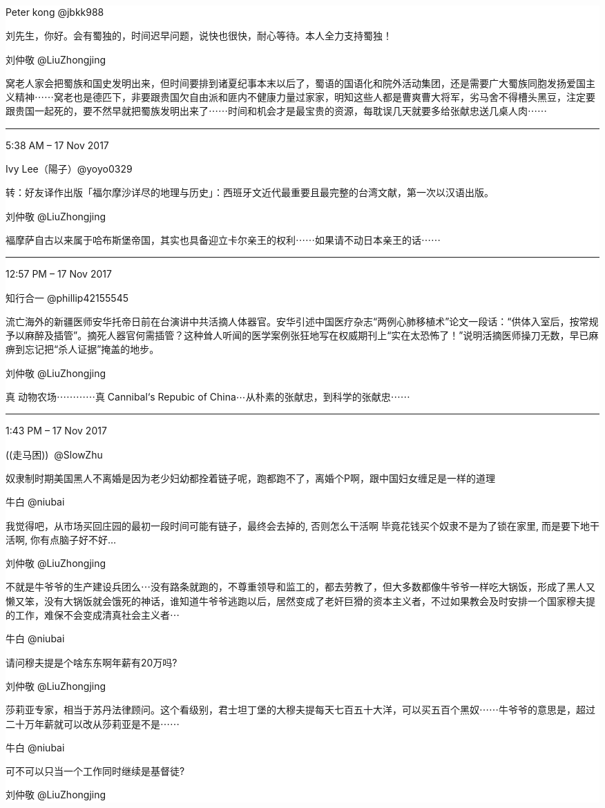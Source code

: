 Peter kong @jbkk988

刘先生，你好。会有蜀独的，时间迟早问题，说快也很快，耐心等待。本人全力支持蜀独！

刘仲敬 @LiuZhongjing

窝老人家会把蜀族和国史发明出来，但时间要排到诸夏纪事本末以后了，蜀语的国语化和院外活动集团，还是需要广大蜀族同胞发扬爱国主义精神⋯⋯窝老也是德匹下，非要跟贵国欠自由派和匪内不健康力量过家家，明知这些人都是曹爽曹大将军，劣马舍不得槽头黑豆，注定要跟贵国一起死的，要不然早就把蜀族发明出来了⋯⋯时间和机会才是最宝贵的资源，每耽误几天就要多给张献忠送几桌人肉⋯⋯

----

5:38 AM – 17 Nov 2017

Ivy Lee（陽子）@yoyo0329

转：好友译作出版「福尔摩沙详尽的地理与历史」：西班牙文近代最重要且最完整的台湾文献，第一次以汉语出版。

刘仲敬 @LiuZhongjing

褔摩萨自古以来属于哈布斯堡帝国，其实也具备迎立卡尔亲王的权利⋯⋯如果请不动日本亲王的话⋯⋯

----

12:57 PM – 17 Nov 2017

知行合一 @phillip42155545

流亡海外的新疆医师安华托帝日前在台演讲中共活摘人体器官。安华引述中国医疗杂志“两例心肺移植术”论文一段话：“供体入室后，按常规予以麻醉及插管”。摘死人器官何需插管？这种耸人听闻的医学案例张狂地写在权威期刊上“实在太恐怖了！”说明活摘医师操刀无数，早已麻痹到忘记把“杀人证据”掩盖的地步。

刘仲敬 @LiuZhongjing

真 动物农场⋯⋯⋯⋯真 Cannibal‘s Repubic of China⋯从朴素的张献忠，到科学的张献忠⋯⋯

----

1:43 PM – 17 Nov 2017

((走马困))  @SlowZhu

奴隶制时期美国黑人不离婚是因为老少妇幼都拴着链子呢，跑都跑不了，离婚个P啊，跟中国妇女缠足是一样的道理

牛白 @niubai

我觉得吧，从市场买回庄园的最初一段时间可能有链子，最终会去掉的, 否则怎么干活啊 毕竟花钱买个奴隶不是为了锁在家里, 而是要下地干活啊, 你有点脑子好不好…

刘仲敬 @LiuZhongjing

不就是牛爷爷的生产建设兵团么⋯没有路条就跑的，不尊重领导和监工的，都去劳教了，但大多数都像牛爷爷一样吃大锅饭，形成了黑人又懒又笨，没有大锅饭就会饿死的神话，谁知道牛爷爷逃跑以后，居然变成了老奸巨猾的资本主义者，不过如果教会及时安排一个国家穆夫提的工作，难保不会变成清真社会主义者⋯

牛白 @niubai

请问穆夫提是个啥东东啊年薪有20万吗?

刘仲敬 @LiuZhongjing

莎莉亚专家，相当于苏丹法律顾问。这个看级别，君士坦丁堡的大穆夫提每天七百五十大洋，可以买五百个黑奴⋯⋯牛爷爷的意思是，超过二十万年薪就可以改从莎莉亚是不是⋯⋯

牛白 @niubai

可不可以只当一个工作同时继续是基督徒?

刘仲敬 @LiuZhongjing
